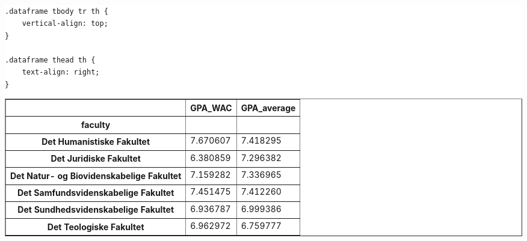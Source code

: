     .dataframe tbody tr th {
        vertical-align: top;
    }

    .dataframe thead th {
        text-align: right;
    }
</style>
<table border="1" class="dataframe">
  <thead>
    <tr style="text-align: right;">
      <th></th>
      <th>GPA_WAC</th>
      <th>GPA_average</th>
    </tr>
    <tr>
      <th>faculty</th>
      <th></th>
      <th></th>
    </tr>
  </thead>
  <tbody>
    <tr>
      <th>Det Humanistiske Fakultet</th>
      <td>7.670607</td>
      <td>7.418295</td>
    </tr>
    <tr>
      <th>Det Juridiske Fakultet</th>
      <td>6.380859</td>
      <td>7.296382</td>
    </tr>
    <tr>
      <th>Det Natur- og Biovidenskabelige Fakultet</th>
      <td>7.159282</td>
      <td>7.336965</td>
    </tr>
    <tr>
      <th>Det Samfundsvidenskabelige Fakultet</th>
      <td>7.451475</td>
      <td>7.412260</td>
    </tr>
    <tr>
      <th>Det Sundhedsvidenskabelige Fakultet</th>
      <td>6.936787</td>
      <td>6.999386</td>
    </tr>
    <tr>
      <th>Det Teologiske Fakultet</th>
      <td>6.962972</td>
      <td>6.759777</td>
    </tr>
  </tbody>
</table>
</div>
